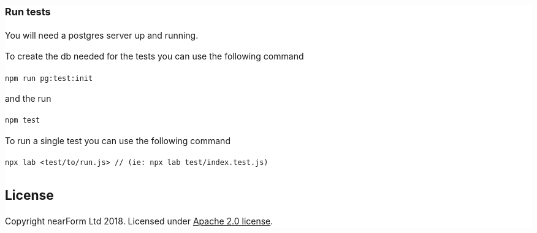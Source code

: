 ### Run tests

You will need a postgres server up and running.

To create the db needed for the tests you can use the following command

```
npm run pg:test:init
```

and the run

```
npm test
```

To run a single test you can use the following command

```
npx lab <test/to/run.js> // (ie: npx lab test/index.test.js)
```

## License

Copyright nearForm Ltd 2018. Licensed under [Apache 2.0 license][license].

[hapi]: https://hapijs.com/
[license]: ./LICENSE.md
